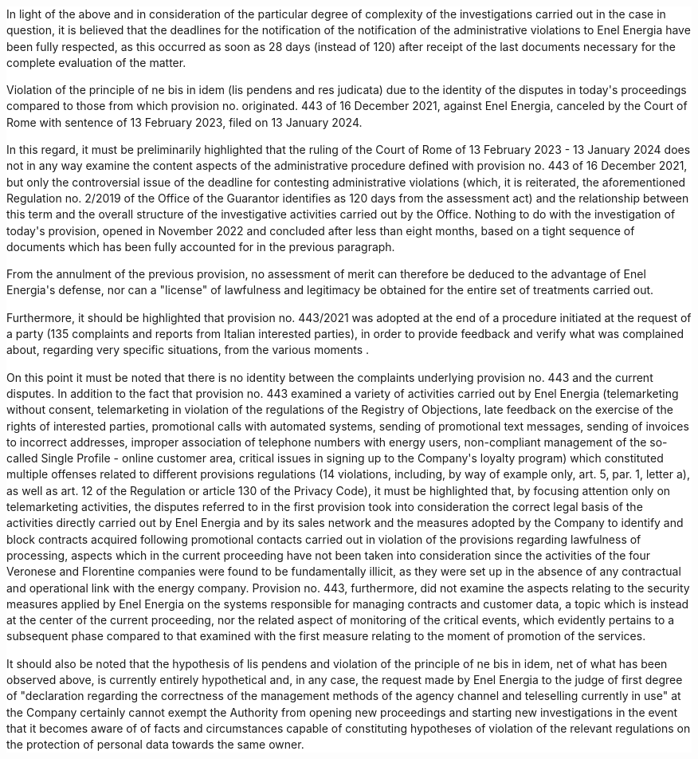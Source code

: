 In light of the above and in consideration of the particular degree of complexity of the investigations carried out in the case in question, it is believed that the deadlines for the notification of the notification of the administrative violations to Enel Energia have been fully respected, as this occurred as soon as 28 days (instead of 120) after receipt of the last documents necessary for the complete evaluation of the matter.

Violation of the principle of ne bis in idem (lis pendens and res judicata) due to the identity of the disputes in today's proceedings compared to those from which provision no. originated. 443 of 16 December 2021, against Enel Energia, canceled by the Court of Rome with sentence of 13 February 2023, filed on 13 January 2024.

In this regard, it must be preliminarily highlighted that the ruling of the Court of Rome of 13 February 2023 - 13 January 2024 does not in any way examine the content aspects of the administrative procedure defined with provision no. 443 of 16 December 2021, but only the controversial issue of the deadline for contesting administrative violations (which, it is reiterated, the aforementioned Regulation no. 2/2019 of the Office of the Guarantor identifies as 120 days from the assessment act) and the relationship between this term and the overall structure of the investigative activities carried out by the Office. Nothing to do with the investigation of today's provision, opened in November 2022 and concluded after less than eight months, based on a tight sequence of documents which has been fully accounted for in the previous paragraph.

From the annulment of the previous provision, no assessment of merit can therefore be deduced to the advantage of Enel Energia's defense, nor can a "license" of lawfulness and legitimacy be obtained for the entire set of treatments carried out.

Furthermore, it should be highlighted that provision no. 443/2021 was adopted at the end of a procedure initiated at the request of a party (135 complaints and reports from Italian interested parties), in order to provide feedback and verify what was complained about, regarding very specific situations, from the various moments .

On this point it must be noted that there is no identity between the complaints underlying provision no. 443 and the current disputes. In addition to the fact that provision no. 443 examined a variety of activities carried out by Enel Energia (telemarketing without consent, telemarketing in violation of the regulations of the Registry of Objections, late feedback on the exercise of the rights of interested parties, promotional calls with automated systems, sending of promotional text messages, sending of invoices to incorrect addresses, improper association of telephone numbers with energy users, non-compliant management of the so-called Single Profile - online customer area, critical issues in signing up to the Company's loyalty program) which constituted multiple offenses related to different provisions regulations (14 violations, including, by way of example only, art. 5, par. 1, letter a), as well as art. 12 of the Regulation or article 130 of the Privacy Code), it must be highlighted that, by focusing attention only on telemarketing activities, the disputes referred to in the first provision took into consideration the correct legal basis of the activities directly carried out by Enel Energia and by its sales network and the measures adopted by the Company to identify and block contracts acquired following promotional contacts carried out in violation of the provisions regarding lawfulness of processing, aspects which in the current proceeding have not been taken into consideration since the activities of the four Veronese and Florentine companies were found to be fundamentally illicit, as they were set up in the absence of any contractual and operational link with the energy company. Provision no. 443, furthermore, did not examine the aspects relating to the security measures applied by Enel Energia on the systems responsible for managing contracts and customer data, a topic which is instead at the center of the current proceeding, nor the related aspect of monitoring of the critical events, which evidently pertains to a subsequent phase compared to that examined with the first measure relating to the moment of promotion of the services.

It should also be noted that the hypothesis of lis pendens and violation of the principle of ne bis in idem, net of what has been observed above, is currently entirely hypothetical and, in any case, the request made by Enel Energia to the judge of first degree of "declaration regarding the correctness of the management methods of the agency channel and teleselling currently in use" at the Company certainly cannot exempt the Authority from opening new proceedings and starting new investigations in the event that it becomes aware of of facts and circumstances capable of constituting hypotheses of violation of the relevant regulations on the protection of personal data towards the same owner.
